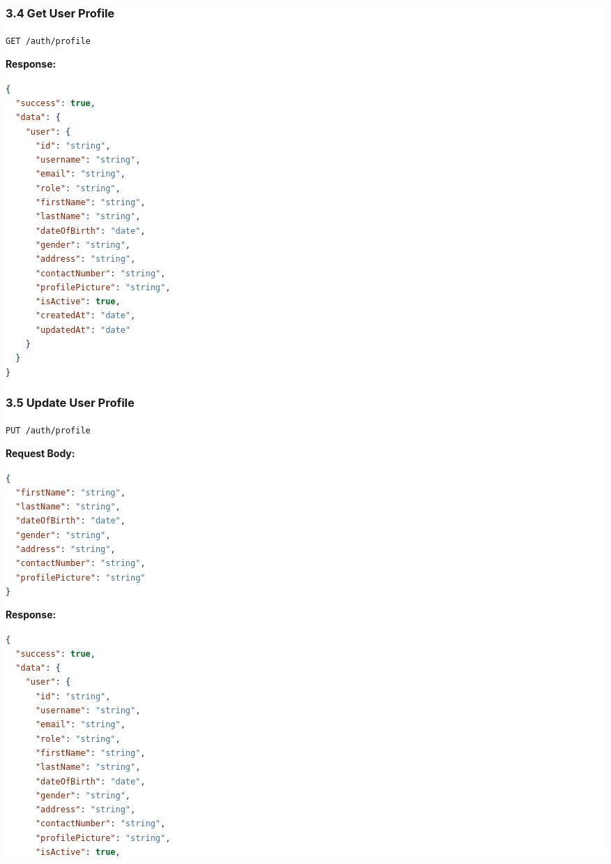 ### 3.4 Get User Profile
```
GET /auth/profile
```

**Response:**
```json
{
  "success": true,
  "data": {
    "user": {
      "id": "string",
      "username": "string",
      "email": "string",
      "role": "string",
      "firstName": "string",
      "lastName": "string",
      "dateOfBirth": "date",
      "gender": "string",
      "address": "string",
      "contactNumber": "string",
      "profilePicture": "string",
      "isActive": true,
      "createdAt": "date",
      "updatedAt": "date"
    }
  }
}
```

### 3.5 Update User Profile
```
PUT /auth/profile
```

**Request Body:**
```json
{
  "firstName": "string",
  "lastName": "string",
  "dateOfBirth": "date",
  "gender": "string",
  "address": "string",
  "contactNumber": "string",
  "profilePicture": "string"
}
```

**Response:**
```json
{
  "success": true,
  "data": {
    "user": {
      "id": "string",
      "username": "string",
      "email": "string",
      "role": "string",
      "firstName": "string",
      "lastName": "string",
      "dateOfBirth": "date",
      "gender": "string",
      "address": "string",
      "contactNumber": "string",
      "profilePicture": "string",
      "isActive": true,
```